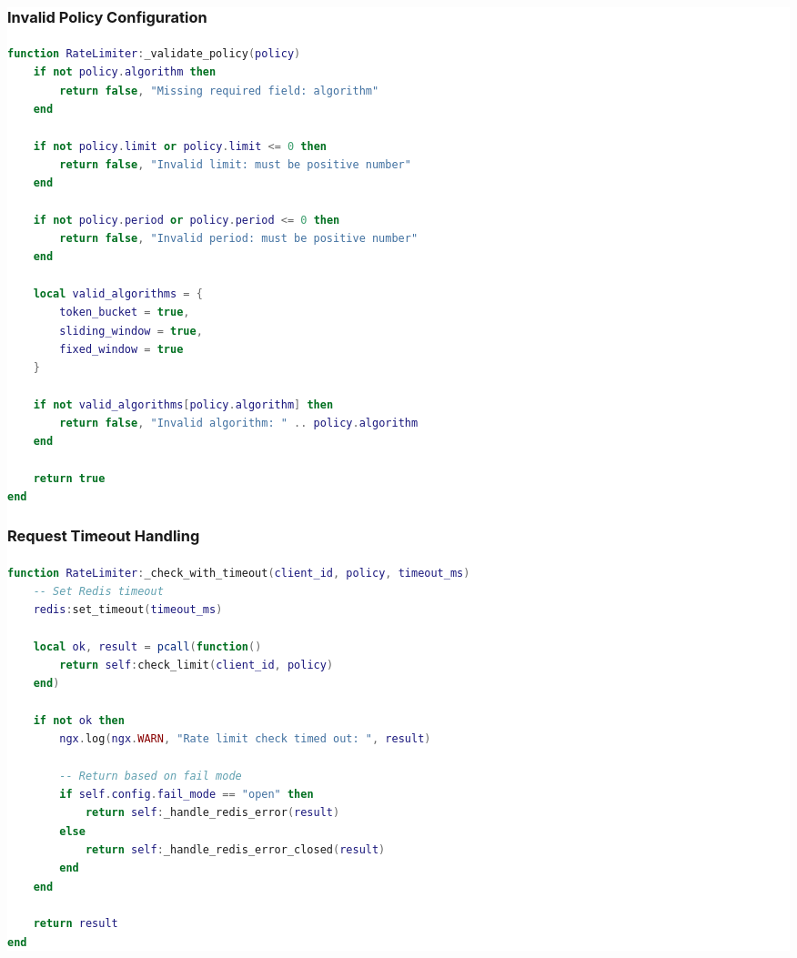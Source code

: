### Invalid Policy Configuration

```lua
function RateLimiter:_validate_policy(policy)
    if not policy.algorithm then
        return false, "Missing required field: algorithm"
    end

    if not policy.limit or policy.limit <= 0 then
        return false, "Invalid limit: must be positive number"
    end

    if not policy.period or policy.period <= 0 then
        return false, "Invalid period: must be positive number"
    end

    local valid_algorithms = {
        token_bucket = true,
        sliding_window = true,
        fixed_window = true
    }

    if not valid_algorithms[policy.algorithm] then
        return false, "Invalid algorithm: " .. policy.algorithm
    end

    return true
end
```

### Request Timeout Handling

```lua
function RateLimiter:_check_with_timeout(client_id, policy, timeout_ms)
    -- Set Redis timeout
    redis:set_timeout(timeout_ms)

    local ok, result = pcall(function()
        return self:check_limit(client_id, policy)
    end)

    if not ok then
        ngx.log(ngx.WARN, "Rate limit check timed out: ", result)

        -- Return based on fail mode
        if self.config.fail_mode == "open" then
            return self:_handle_redis_error(result)
        else
            return self:_handle_redis_error_closed(result)
        end
    end

    return result
end
```
